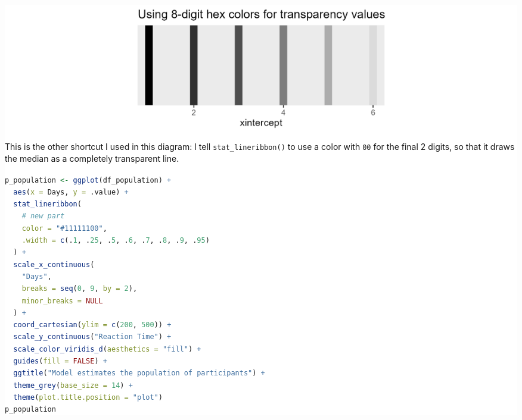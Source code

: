 <img src="/figs/2019-11-25-another-mixed-effects-model-visualization/hex-8-demo-1.png" title="A diagram showing vertical lines that become increasingly transparent." alt="A diagram showing vertical lines that become increasingly transparent." width="50%" style="display: block; margin: auto;" />

This is the other shortcut I used in this diagram: I tell `stat_lineribbon()` to use
a color with `00` for the final 2 digits, so that it draws the median as a
completely transparent line.


```r
p_population <- ggplot(df_population) +
  aes(x = Days, y = .value) +
  stat_lineribbon(
    # new part
    color = "#11111100",
    .width = c(.1, .25, .5, .6, .7, .8, .9, .95)
  ) +
  scale_x_continuous(
    "Days",
    breaks = seq(0, 9, by = 2),
    minor_breaks = NULL
  ) +
  coord_cartesian(ylim = c(200, 500)) +
  scale_y_continuous("Reaction Time") +
  scale_color_viridis_d(aesthetics = "fill") +
  guides(fill = FALSE) +
  ggtitle("Model estimates the population of participants") +
  theme_grey(base_size = 14) +
  theme(plot.title.position = "plot")
p_population
```
